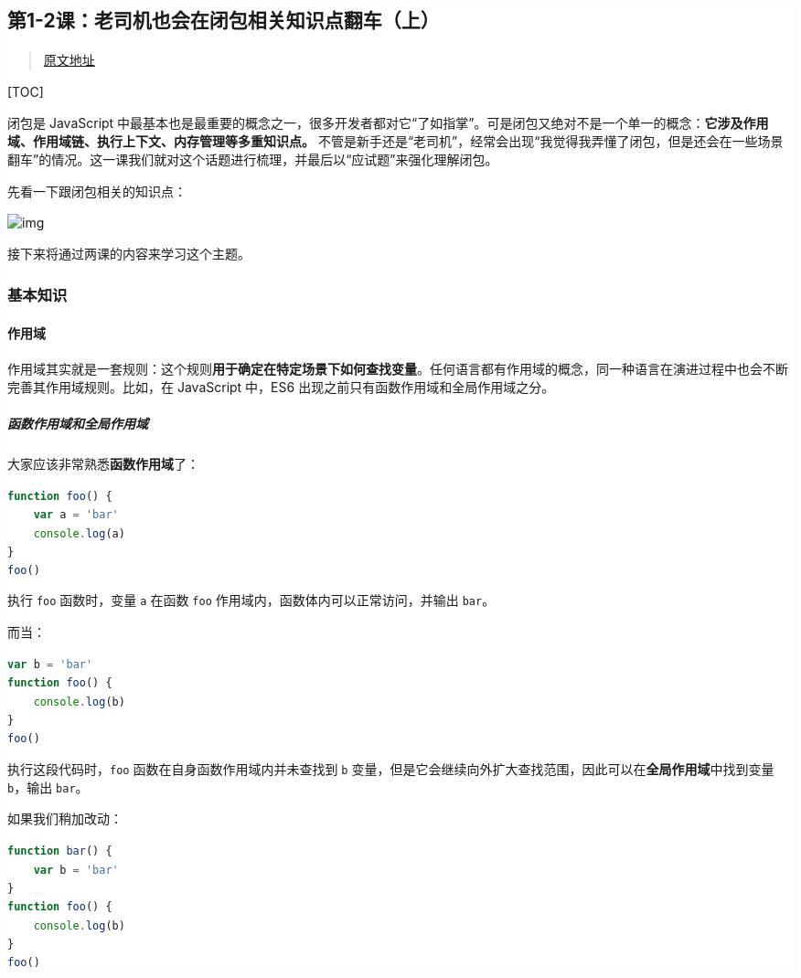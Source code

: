 ## 第1-2课：老司机也会在闭包相关知识点翻车（上）

> [原文地址](https://gitbook.cn/gitchat/column/5c91c813968b1d64b1e08fde/topic/5c99a9a3ccb24267c1d01960)

[TOC]

闭包是 JavaScript 中最基本也是最重要的概念之一，很多开发者都对它“了如指掌”。可是闭包又绝对不是一个单一的概念：**它涉及作用域、作用域链、执行上下文、内存管理等多重知识点。** 不管是新手还是“老司机”，经常会出现“我觉得我弄懂了闭包，但是还会在一些场景翻车”的情况。这一课我们就对这个话题进行梳理，并最后以“应试题”来强化理解闭包。

先看一下跟闭包相关的知识点：

![img](https://images.gitbook.cn/9a14e8e0-4ecb-11e9-8044-3de24c2bc492)

接下来将通过两课的内容来学习这个主题。

### 基本知识

#### 作用域

作用域其实就是一套规则：这个规则**用于确定在特定场景下如何查找变量**。任何语言都有作用域的概念，同一种语言在演进过程中也会不断完善其作用域规则。比如，在 JavaScript 中，ES6 出现之前只有函数作用域和全局作用域之分。

##### 函数作用域和全局作用域

大家应该非常熟悉**函数作用域**了：

```js
function foo() {
    var a = 'bar'
    console.log(a)
}
foo()
```

执行 `foo` 函数时，变量 `a` 在函数 `foo` 作用域内，函数体内可以正常访问，并输出 `bar`。

而当：

```js
var b = 'bar'
function foo() {
    console.log(b)
}
foo()
```

执行这段代码时，`foo` 函数在自身函数作用域内并未查找到 `b` 变量，但是它会继续向外扩大查找范围，因此可以在**全局作用域**中找到变量 `b`，输出 `bar`。

如果我们稍加改动：

```js
function bar() {
    var b = 'bar'
}
function foo() {
    console.log(b)
}
foo()
```
